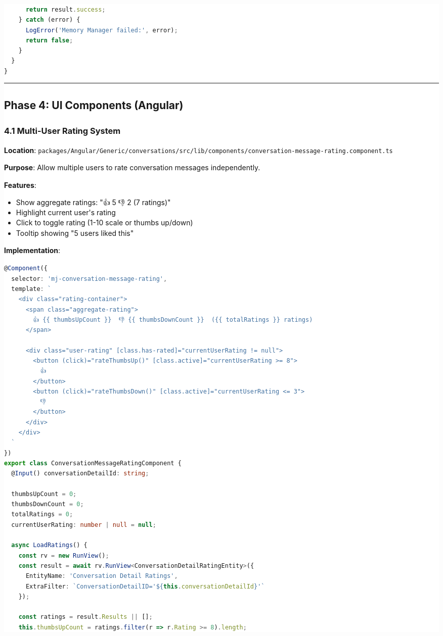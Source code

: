 ```typescript
      return result.success;
    } catch (error) {
      LogError('Memory Manager failed:', error);
      return false;
    }
  }
}
```

---

## Phase 4: UI Components (Angular)

### 4.1 Multi-User Rating System

**Location**: `packages/Angular/Generic/conversations/src/lib/components/conversation-message-rating.component.ts`

**Purpose**: Allow multiple users to rate conversation messages independently.

**Features**:
- Show aggregate ratings: "👍 5  👎 2  (7 ratings)"
- Highlight current user's rating
- Click to toggle rating (1-10 scale or thumbs up/down)
- Tooltip showing "5 users liked this"

**Implementation**:

```typescript
@Component({
  selector: 'mj-conversation-message-rating',
  template: `
    <div class="rating-container">
      <span class="aggregate-rating">
        👍 {{ thumbsUpCount }}  👎 {{ thumbsDownCount }}  ({{ totalRatings }} ratings)
      </span>

      <div class="user-rating" [class.has-rated]="currentUserRating != null">
        <button (click)="rateThumbsUp()" [class.active]="currentUserRating >= 8">
          👍
        </button>
        <button (click)="rateThumbsDown()" [class.active]="currentUserRating <= 3">
          👎
        </button>
      </div>
    </div>
  `
})
export class ConversationMessageRatingComponent {
  @Input() conversationDetailId: string;

  thumbsUpCount = 0;
  thumbsDownCount = 0;
  totalRatings = 0;
  currentUserRating: number | null = null;

  async LoadRatings() {
    const rv = new RunView();
    const result = await rv.RunView<ConversationDetailRatingEntity>({
      EntityName: 'Conversation Detail Ratings',
      ExtraFilter: `ConversationDetailID='${this.conversationDetailId}'`
    });

    const ratings = result.Results || [];
    this.thumbsUpCount = ratings.filter(r => r.Rating >= 8).length;
```